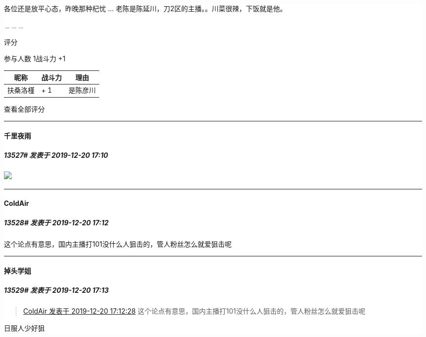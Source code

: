 各位还是放平心态，昨晚那种杞忧 ...</blockquote>
老陈是陈延川，刀2区的主播。。川菜很辣，下饭就是他。



﹍﹍﹍

评分





 参与人数 1战斗力 +1

|昵称|战斗力|理由|
|----|---|---|
| 扶桑洛槿| + 1|是陈彦川|



查看全部评分






-----

####  千里夜雨  
##### 13527#       发表于 2019-12-20 17:10



<img src="https://static.saraba1st.com/image/smiley/face2017/067.png" referrerpolicy="no-referrer">







-----

####  ColdAir  
##### 13528#       发表于 2019-12-20 17:12




这个论点有意思，国内主播打101没什么人狙击的，管人粉丝怎么就爱狙击呢







-----

####  掉头学姐  
##### 13529#       发表于 2019-12-20 17:13



<blockquote><a href="httphttps://bbs.saraba1st.com/2b/forum.php?mod=redirect&amp;goto=findpost&amp;pid=45930605&amp;ptid=1863536" target="_blank">ColdAir 发表于 2019-12-20 17:12:28</a>
这个论点有意思，国内主播打101没什么人狙击的，管人粉丝怎么就爱狙击呢</blockquote>日服人少好狙
